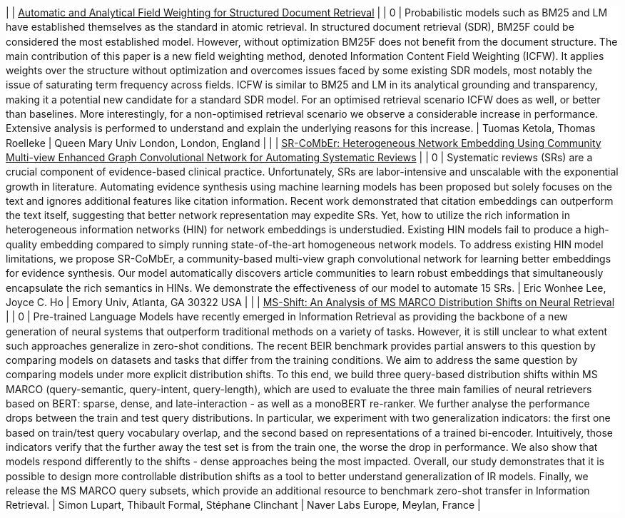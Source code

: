 |  |  [Automatic and Analytical Field Weighting for Structured Document Retrieval](https://doi.org/10.1007/978-3-031-28244-7_31) |  | 0 | Probabilistic models such as BM25 and LM have established themselves as the standard in atomic retrieval. In structured document retrieval (SDR), BM25F could be considered the most established model. However, without optimization BM25F does not benefit from the document structure. The main contribution of this paper is a new field weighting method, denoted Information Content Field Weighting (ICFW). It applies weights over the structure without optimization and overcomes issues faced by some existing SDR models, most notably the issue of saturating term frequency across fields. ICFW is similar to BM25 and LM in its analytical grounding and transparency, making it a potential new candidate for a standard SDR model. For an optimised retrieval scenario ICFW does as well, or better than baselines. More interestingly, for a non-optimised retrieval scenario we observe a considerable increase in performance. Extensive analysis is performed to understand and explain the underlying reasons for this increase. | Tuomas Ketola, Thomas Roelleke | Queen Mary Univ London, London, England |
|  |  [SR-CoMbEr: Heterogeneous Network Embedding Using Community Multi-view Enhanced Graph Convolutional Network for Automating Systematic Reviews](https://doi.org/10.1007/978-3-031-28244-7_35) |  | 0 | Systematic reviews (SRs) are a crucial component of evidence-based clinical practice. Unfortunately, SRs are labor-intensive and unscalable with the exponential growth in literature. Automating evidence synthesis using machine learning models has been proposed but solely focuses on the text and ignores additional features like citation information. Recent work demonstrated that citation embeddings can outperform the text itself, suggesting that better network representation may expedite SRs. Yet, how to utilize the rich information in heterogeneous information networks (HIN) for network embeddings is understudied. Existing HIN models fail to produce a high-quality embedding compared to simply running state-of-the-art homogeneous network models. To address existing HIN model limitations, we propose SR-CoMbEr, a community-based multi-view graph convolutional network for learning better embeddings for evidence synthesis. Our model automatically discovers article communities to learn robust embeddings that simultaneously encapsulate the rich semantics in HINs. We demonstrate the effectiveness of our model to automate 15 SRs. | Eric Wonhee Lee, Joyce C. Ho | Emory Univ, Atlanta, GA 30322 USA |
|  |  [MS-Shift: An Analysis of MS MARCO Distribution Shifts on Neural Retrieval](https://doi.org/10.1007/978-3-031-28244-7_40) |  | 0 | Pre-trained Language Models have recently emerged in Information Retrieval as providing the backbone of a new generation of neural systems that outperform traditional methods on a variety of tasks. However, it is still unclear to what extent such approaches generalize in zero-shot conditions. The recent BEIR benchmark provides partial answers to this question by comparing models on datasets and tasks that differ from the training conditions. We aim to address the same question by comparing models under more explicit distribution shifts. To this end, we build three query-based distribution shifts within MS MARCO (query-semantic, query-intent, query-length), which are used to evaluate the three main families of neural retrievers based on BERT: sparse, dense, and late-interaction - as well as a monoBERT re-ranker. We further analyse the performance drops between the train and test query distributions. In particular, we experiment with two generalization indicators: the first one based on train/test query vocabulary overlap, and the second based on representations of a trained bi-encoder. Intuitively, those indicators verify that the further away the test set is from the train one, the worse the drop in performance. We also show that models respond differently to the shifts - dense approaches being the most impacted. Overall, our study demonstrates that it is possible to design more controllable distribution shifts as a tool to better understand generalization of IR models. Finally, we release the MS MARCO query subsets, which provide an additional resource to benchmark zero-shot transfer in Information Retrieval. | Simon Lupart, Thibault Formal, Stéphane Clinchant | Naver Labs Europe, Meylan, France |